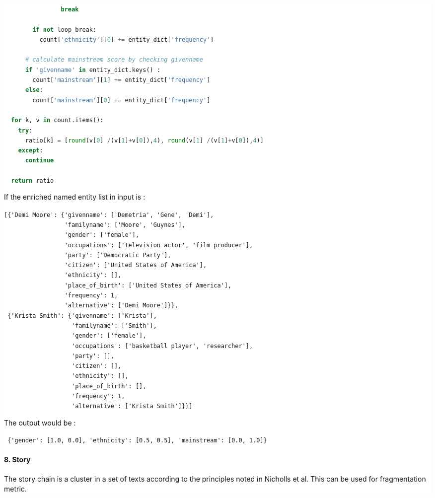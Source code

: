 ```python
                break

        if not loop_break:
          count['ethnicity'][0] += entity_dict['frequency']

      # calculate mainstream score by checking givenname 
      if 'givenname' in entity_dict.keys() :
        count['mainstream'][1] += entity_dict['frequency']
      else:
        count['mainstream'][0] += entity_dict['frequency']

  for k, v in count.items():
    try: 
      ratio[k] = [round(v[0] /(v[1]+v[0]),4), round(v[1] /(v[1]+v[0]),4)]
    except: 
      continue

  return ratio
```

If the enriched named entity list in input is : 
```
[{'Demi Moore': {'givenname': ['Demetria', 'Gene', 'Demi'], 
                 'familyname': ['Moore', 'Guynes'], 
                 'gender': ['female'], 
                 'occupations': ['television actor', 'film producer'], 
                 'party': ['Democratic Party'],
                 'citizen': ['United States of America'], 
                 'ethnicity': [], 
                 'place_of_birth': ['United States of America'], 
                 'frequency': 1, 
                 'alternative': ['Demi Moore']}},
 {'Krista Smith': {'givenname': ['Krista'], 
                   'familyname': ['Smith'], 
                   'gender': ['female'], 
                   'occupations': ['basketball player', 'researcher'], 
                   'party': [], 
                   'citizen': [], 
                   'ethnicity': [], 
                   'place_of_birth': [], 
                   'frequency': 1, 
                   'alternative': ['Krista Smith']}}]
```

The output would be : 
```
 {'gender': [1.0, 0.0], 'ethnicity': [0.5, 0.5], 'mainstream': [0.0, 1.0]}
```


#### 8. Story
The story chain is a cluster in a set of texts according to the principles noted in Nicholls et al. This can be used for fragmentation metric.
